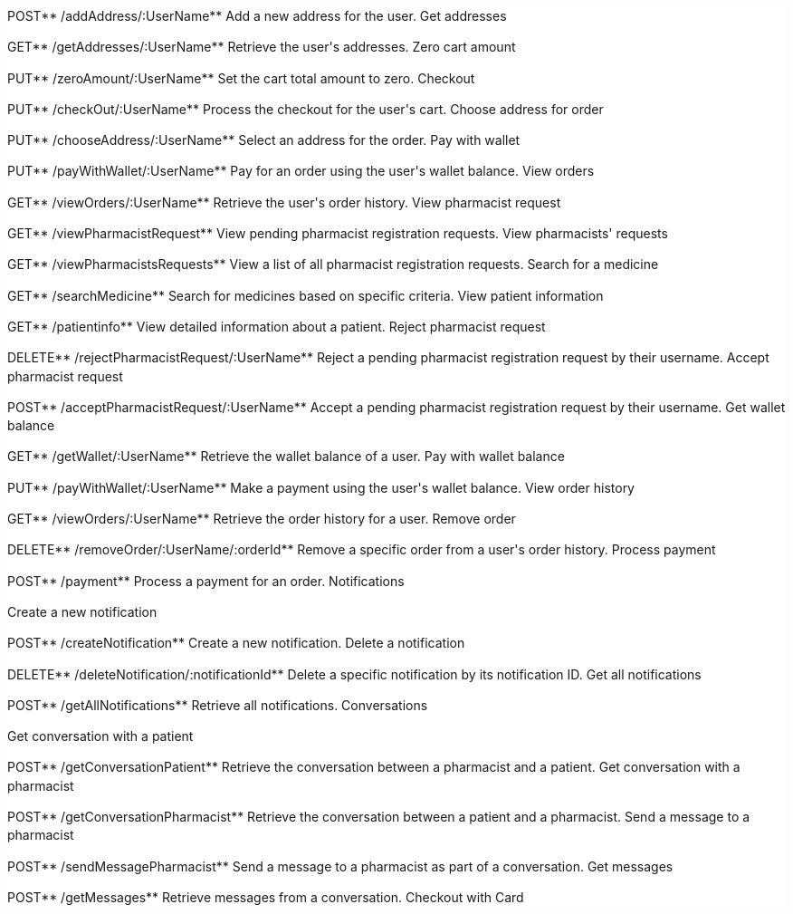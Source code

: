 POST** /addAddress/:UserName** Add a new address for the user. Get addresses

GET** /getAddresses/:UserName** Retrieve the user's addresses. Zero cart amount

PUT** /zeroAmount/:UserName** Set the cart total amount to zero. Checkout

PUT** /checkOut/:UserName** Process the checkout for the user's cart. Choose address for order

PUT** /chooseAddress/:UserName** Select an address for the order. Pay with wallet

PUT** /payWithWallet/:UserName** Pay for an order using the user's wallet balance. View orders

GET** /viewOrders/:UserName** Retrieve the user's order history. View pharmacist request

GET** /viewPharmacistRequest** View pending pharmacist registration requests. View pharmacists' requests

GET** /viewPharmacistsRequests** View a list of all pharmacist registration requests. Search for a medicine

GET** /searchMedicine** Search for medicines based on specific criteria. View patient information

GET** /patientinfo** View detailed information about a patient. Reject pharmacist request

DELETE** /rejectPharmacistRequest/:UserName** Reject a pending pharmacist registration request by their username. Accept pharmacist request

POST** /acceptPharmacistRequest/:UserName** Accept a pending pharmacist registration request by their username. Get wallet balance

GET** /getWallet/:UserName** Retrieve the wallet balance of a user. Pay with wallet balance

PUT** /payWithWallet/:UserName** Make a payment using the user's wallet balance. View order history

GET** /viewOrders/:UserName** Retrieve the order history for a user. Remove order

DELETE** /removeOrder/:UserName/:orderId** Remove a specific order from a user's order history. Process payment

POST** /payment** Process a payment for an order. Notifications

Create a new notification

POST** /createNotification** Create a new notification. Delete a notification

DELETE** /deleteNotification/:notificationId** Delete a specific notification by its notification ID. Get all notifications

POST** /getAllNotifications** Retrieve all notifications. Conversations

Get conversation with a patient

POST** /getConversationPatient** Retrieve the conversation between a pharmacist and a patient. Get conversation with a pharmacist

POST** /getConversationPharmacist** Retrieve the conversation between a patient and a pharmacist. Send a message to a pharmacist

POST** /sendMessagePharmacist** Send a message to a pharmacist as part of a conversation. Get messages

POST** /getMessages** Retrieve messages from a conversation. Checkout with Card
